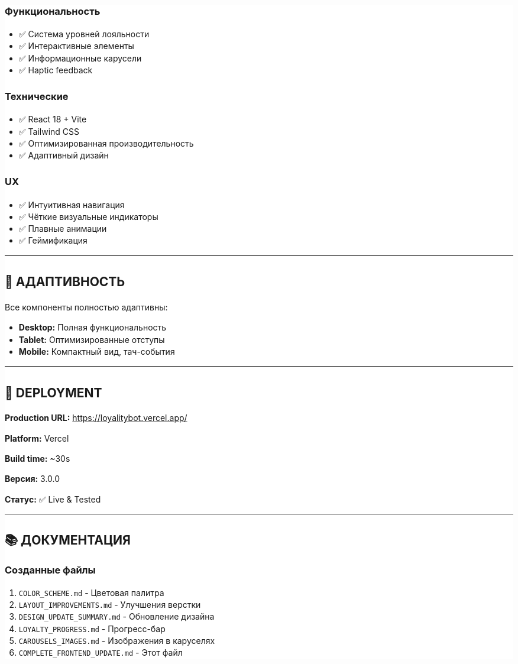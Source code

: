 ### Функциональность
- ✅ Система уровней лояльности
- ✅ Интерактивные элементы
- ✅ Информационные карусели
- ✅ Haptic feedback

### Технические
- ✅ React 18 + Vite
- ✅ Tailwind CSS
- ✅ Оптимизированная производительность
- ✅ Адаптивный дизайн

### UX
- ✅ Интуитивная навигация
- ✅ Чёткие визуальные индикаторы
- ✅ Плавные анимации
- ✅ Геймификация

---

## 📱 АДАПТИВНОСТЬ

Все компоненты полностью адаптивны:
- **Desktop:** Полная функциональность
- **Tablet:** Оптимизированные отступы
- **Mobile:** Компактный вид, тач-события

---

## 🚀 DEPLOYMENT

**Production URL:** https://loyalitybot.vercel.app/

**Platform:** Vercel

**Build time:** ~30s

**Версия:** 3.0.0

**Статус:** ✅ Live & Tested

---

## 📚 ДОКУМЕНТАЦИЯ

### Созданные файлы
1. `COLOR_SCHEME.md` - Цветовая палитра
2. `LAYOUT_IMPROVEMENTS.md` - Улучшения верстки
3. `DESIGN_UPDATE_SUMMARY.md` - Обновление дизайна
4. `LOYALTY_PROGRESS.md` - Прогресс-бар
5. `CAROUSELS_IMAGES.md` - Изображения в каруселях
6. `COMPLETE_FRONTEND_UPDATE.md` - Этот файл
